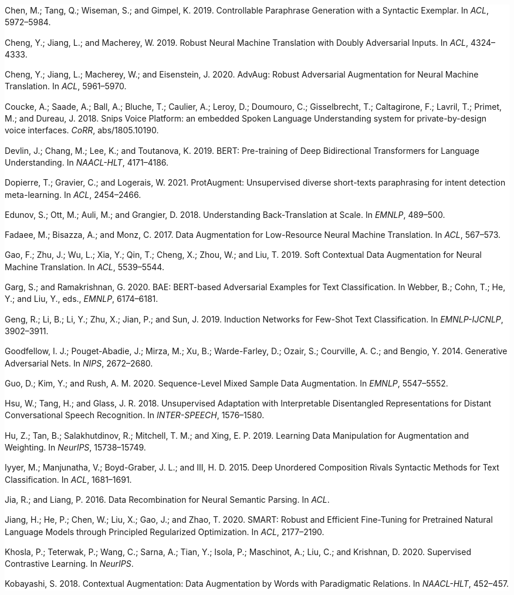 Chen, M.; Tang, Q.; Wiseman, S.; and Gimpel, K. 2019. Controllable Paraphrase Generation with a Syntactic Exemplar. In *ACL*, 5972–5984.

Cheng, Y.; Jiang, L.; and Macherey, W. 2019. Robust Neural Machine Translation with Doubly Adversarial Inputs. In *ACL*, 4324–4333.

Cheng, Y.; Jiang, L.; Macherey, W.; and Eisenstein, J. 2020. AdvAug: Robust Adversarial Augmentation for Neural Machine Translation. In *ACL*, 5961–5970.

Coucke, A.; Saade, A.; Ball, A.; Bluche, T.; Caulier, A.; Leroy, D.; Doumouro, C.; Gisselbrecht, T.; Caltagirone, F.; Lavril, T.; Primet, M.; and Dureau, J. 2018. Snips Voice Platform: an embedded Spoken Language Understanding system for private-by-design voice interfaces. *CoRR*, abs/1805.10190.

Devlin, J.; Chang, M.; Lee, K.; and Toutanova, K. 2019. BERT: Pre-training of Deep Bidirectional Transformers for Language Understanding. In *NAACL-HLT*, 4171–4186.

Dopierre, T.; Gravier, C.; and Logerais, W. 2021. ProtAugment: Unsupervised diverse short-texts paraphrasing for intent detection meta-learning. In *ACL*, 2454–2466.

Edunov, S.; Ott, M.; Auli, M.; and Grangier, D. 2018. Understanding Back-Translation at Scale. In *EMNLP*, 489–500.

Fadaee, M.; Bisazza, A.; and Monz, C. 2017. Data Augmentation for Low-Resource Neural Machine Translation. In *ACL*, 567–573.

Gao, F.; Zhu, J.; Wu, L.; Xia, Y.; Qin, T.; Cheng, X.; Zhou, W.; and Liu, T. 2019. Soft Contextual Data Augmentation for Neural Machine Translation. In *ACL*, 5539–5544.

Garg, S.; and Ramakrishnan, G. 2020. BAE: BERT-based Adversarial Examples for Text Classification. In Webber, B.; Cohn, T.; He, Y.; and Liu, Y., eds., *EMNLP*, 6174–6181.

Geng, R.; Li, B.; Li, Y.; Zhu, X.; Jian, P.; and Sun, J. 2019. Induction Networks for Few-Shot Text Classification. In *EMNLP-IJCNLP*, 3902–3911.

Goodfellow, I. J.; Pouget-Abadie, J.; Mirza, M.; Xu, B.; Warde-Farley, D.; Ozair, S.; Courville, A. C.; and Bengio, Y. 2014. Generative Adversarial Nets. In *NIPS*, 2672–2680.

Guo, D.; Kim, Y.; and Rush, A. M. 2020. Sequence-Level Mixed Sample Data Augmentation. In *EMNLP*, 5547–5552.

Hsu, W.; Tang, H.; and Glass, J. R. 2018. Unsupervised Adaptation with Interpretable Disentangled Representations for Distant Conversational Speech Recognition. In *INTER-SPEECH*, 1576–1580.

Hu, Z.; Tan, B.; Salakhutdinov, R.; Mitchell, T. M.; and Xing, E. P. 2019. Learning Data Manipulation for Augmentation and Weighting. In *NeurIPS*, 15738–15749.

Iyyer, M.; Manjunatha, V.; Boyd-Graber, J. L.; and III, H. D. 2015. Deep Unordered Composition Rivals Syntactic Methods for Text Classification. In *ACL*, 1681–1691.

Jia, R.; and Liang, P. 2016. Data Recombination for Neural Semantic Parsing. In *ACL*.

Jiang, H.; He, P.; Chen, W.; Liu, X.; Gao, J.; and Zhao, T. 2020. SMART: Robust and Efficient Fine-Tuning for Pretrained Natural Language Models through Principled Regularized Optimization. In *ACL*, 2177–2190.

Khosla, P.; Teterwak, P.; Wang, C.; Sarna, A.; Tian, Y.; Isola, P.; Maschinot, A.; Liu, C.; and Krishnan, D. 2020. Supervised Contrastive Learning. In *NeurIPS*.

Kobayashi, S. 2018. Contextual Augmentation: Data Augmentation by Words with Paradigmatic Relations. In *NAACL-HLT*, 452–457.
